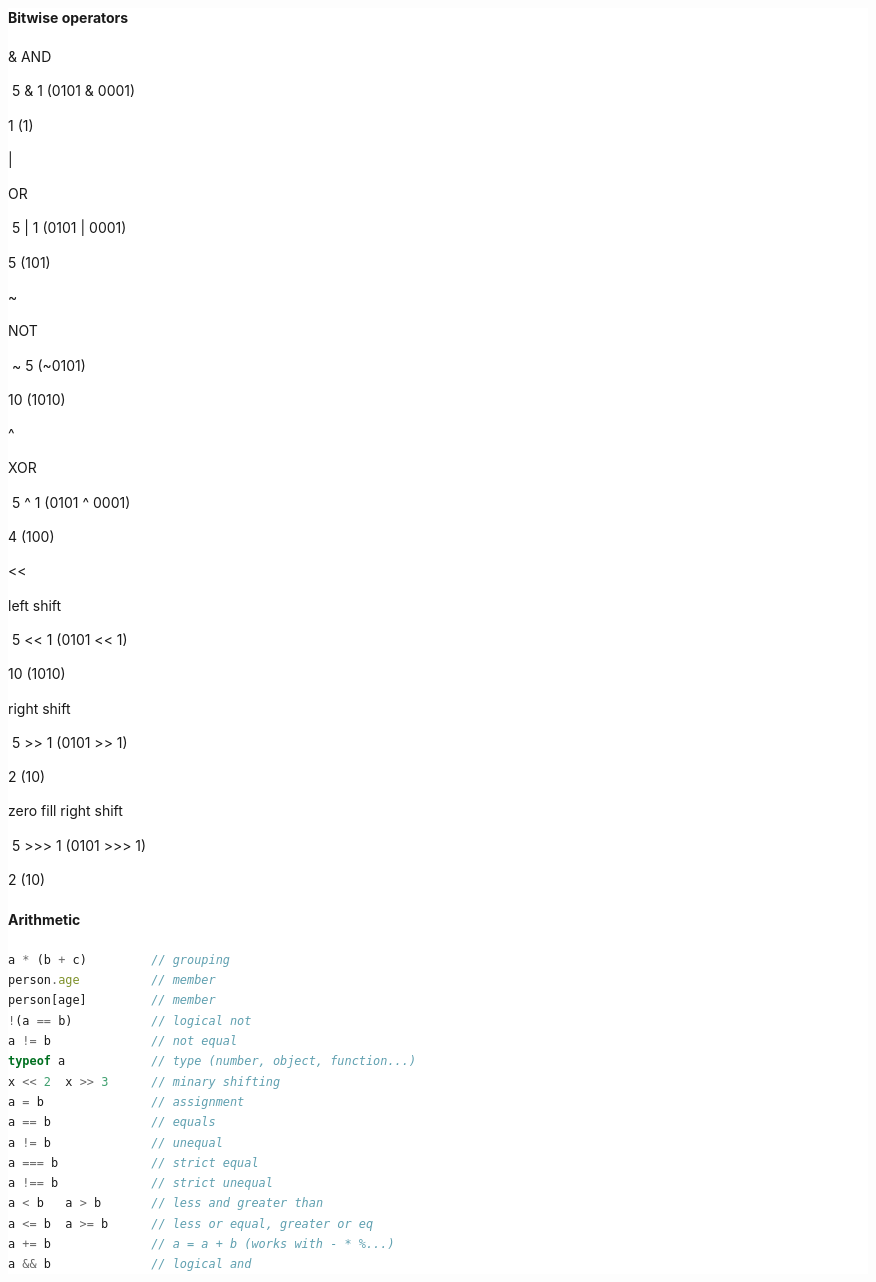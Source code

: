 #### Bitwise operators

&
AND 

 5 & 1 (0101 & 0001)

1 (1)

|

OR 

 5 | 1 (0101 | 0001)

5 (101)

~

NOT 

 ~ 5 (~0101)

10 (1010)

^

XOR 

 5 ^ 1 (0101 ^ 0001)

4 (100)

<<

left shift 

 5 << 1 (0101 << 1)

10 (1010)

>>

right shift 

 5 >> 1 (0101 >> 1)

2 (10)

>>>

zero fill right shift 

 5 >>> 1 (0101 >>> 1)

2 (10)

#### Arithmetic
```javascript
a * (b + c)         // grouping
person.age          // member
person[age]         // member
!(a == b)           // logical not
a != b              // not equal
typeof a            // type (number, object, function...)
x << 2  x >> 3      // minary shifting
a = b               // assignment
a == b              // equals
a != b              // unequal
a === b             // strict equal
a !== b             // strict unequal
a < b   a > b       // less and greater than
a <= b  a >= b      // less or equal, greater or eq
a += b              // a = a + b (works with - * %...)
a && b              // logical and
```